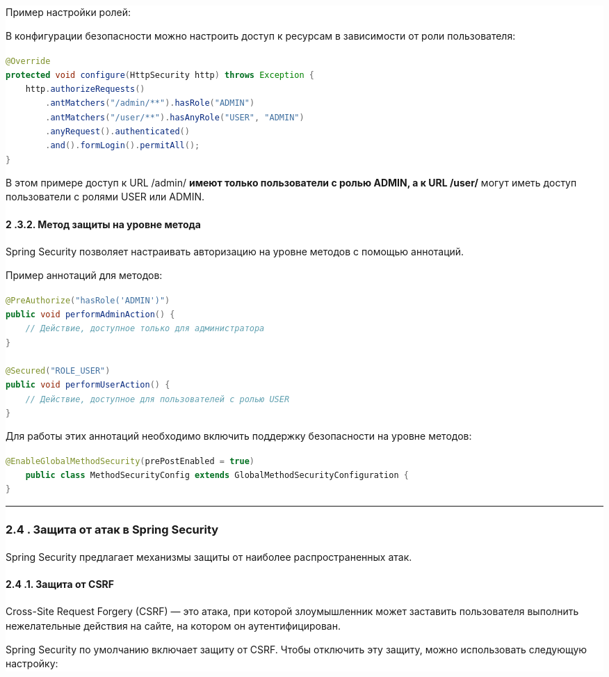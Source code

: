 Пример настройки ролей:  
  
В конфигурации безопасности можно настроить доступ к ресурсам в зависимости от роли пользователя:  
  
```java
@Override  
protected void configure(HttpSecurity http) throws Exception {  
	http.authorizeRequests()  
		.antMatchers("/admin/**").hasRole("ADMIN")  
		.antMatchers("/user/**").hasAnyRole("USER", "ADMIN")  
		.anyRequest().authenticated()  
		.and().formLogin().permitAll();  
}  
```
  
В этом примере доступ к URL /admin/ **имеют только пользователи с ролью ADMIN, а к URL /user/** могут иметь доступ пользователи с ролями USER или ADMIN.  
  
#### 2 .3.2. Метод защиты на уровне метода  
  
Spring Security позволяет настраивать авторизацию на уровне методов с помощью аннотаций.  
  
Пример аннотаций для методов:  
  
```java
@PreAuthorize("hasRole('ADMIN')")  
public void performAdminAction() {  
    // Действие, доступное только для администратора  
}  
  
@Secured("ROLE_USER")  
public void performUserAction() {  
    // Действие, доступное для пользователей с ролью USER  
}  
```
  
Для работы этих аннотаций необходимо включить поддержку безопасности на уровне методов:  
  
```java
@EnableGlobalMethodSecurity(prePostEnabled = true)  
    public class MethodSecurityConfig extends GlobalMethodSecurityConfiguration {  
}  
```
  
  
---  
  
### 2.4 . Защита от атак в Spring Security  
  
Spring Security предлагает механизмы защиты от наиболее распространенных атак.  
  
#### 2.4 .1. Защита от CSRF  
  
Cross-Site Request Forgery (CSRF) — это атака, при которой злоумышленник может заставить пользователя выполнить нежелательные действия на сайте, на котором он аутентифицирован.  
  
Spring Security по умолчанию включает защиту от CSRF. Чтобы отключить эту защиту, можно использовать следующую настройку:  
  
